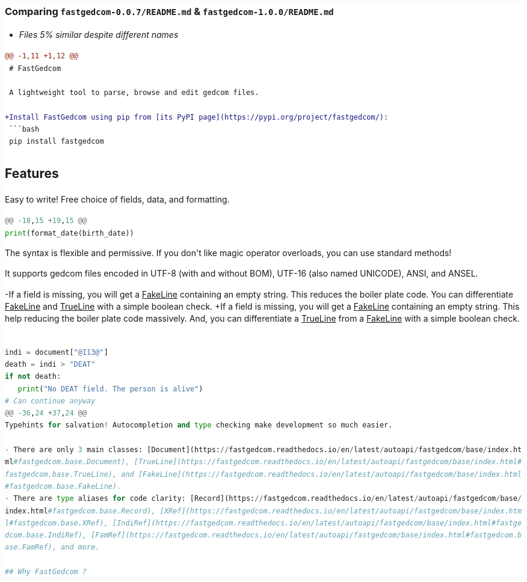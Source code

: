 ### Comparing `fastgedcom-0.0.7/README.md` & `fastgedcom-1.0.0/README.md`

 * *Files 5% similar despite different names*

```diff
@@ -1,11 +1,12 @@
 # FastGedcom
 
 A lightweight tool to parse, browse and edit gedcom files.
 
+Install FastGedcom using pip from [its PyPI page](https://pypi.org/project/fastgedcom/):
 ```bash
 pip install fastgedcom
 ```
 
 ## Features
 Easy to write! Free choice of fields, data, and formatting.
 ```python
@@ -18,15 +19,15 @@
 print(format_date(birth_date))
 ```
 
 The syntax is flexible and permissive. If you don't like magic operator overloads, you can use standard methods!
 
 It supports gedcom files encoded in UTF-8 (with and without BOM), UTF-16 (also named UNICODE), ANSI, and ANSEL.
 
-If a field is missing, you will get a [FakeLine](https://fastgedcom.readthedocs.io/en/latest/autoapi/fastgedcom/base/index.html#fastgedcom.base.FakeLine) containing an empty string. This reduces the boiler plate code. You can differentiate [FakeLine](https://fastgedcom.readthedocs.io/en/latest/autoapi/fastgedcom/base/index.html#fastgedcom.base.FakeLine) and [TrueLine](https://fastgedcom.readthedocs.io/en/latest/autoapi/fastgedcom/base/index.html#fastgedcom.base.TrueLine) with a simple boolean check.
+If a field is missing, you will get a [FakeLine](https://fastgedcom.readthedocs.io/en/latest/autoapi/fastgedcom/base/index.html#fastgedcom.base.FakeLine) containing an empty string. This help reducing the boiler plate code massively. And, you can differentiate a [TrueLine](https://fastgedcom.readthedocs.io/en/latest/autoapi/fastgedcom/base/index.html#fastgedcom.base.TrueLine) from a [FakeLine](https://fastgedcom.readthedocs.io/en/latest/autoapi/fastgedcom/base/index.html#fastgedcom.base.FakeLine) with a simple boolean check.
 ```python
 
 indi = document["@I13@"]
 death = indi > "DEAT"
 if not death:
 	print("No DEAT field. The person is alive")
 # Can continue anyway
@@ -36,24 +37,24 @@
 Typehints for salvation! Autocompletion and type checking make development so much easier.
 
 - There are only 3 main classes: [Document](https://fastgedcom.readthedocs.io/en/latest/autoapi/fastgedcom/base/index.html#fastgedcom.base.Document), [TrueLine](https://fastgedcom.readthedocs.io/en/latest/autoapi/fastgedcom/base/index.html#fastgedcom.base.TrueLine), and [FakeLine](https://fastgedcom.readthedocs.io/en/latest/autoapi/fastgedcom/base/index.html#fastgedcom.base.FakeLine).
 - There are type aliases for code clarity: [Record](https://fastgedcom.readthedocs.io/en/latest/autoapi/fastgedcom/base/index.html#fastgedcom.base.Record), [XRef](https://fastgedcom.readthedocs.io/en/latest/autoapi/fastgedcom/base/index.html#fastgedcom.base.XRef), [IndiRef](https://fastgedcom.readthedocs.io/en/latest/autoapi/fastgedcom/base/index.html#fastgedcom.base.IndiRef), [FamRef](https://fastgedcom.readthedocs.io/en/latest/autoapi/fastgedcom/base/index.html#fastgedcom.base.FamRef), and more.
 
 ## Why FastGedcom ?
 
 ```